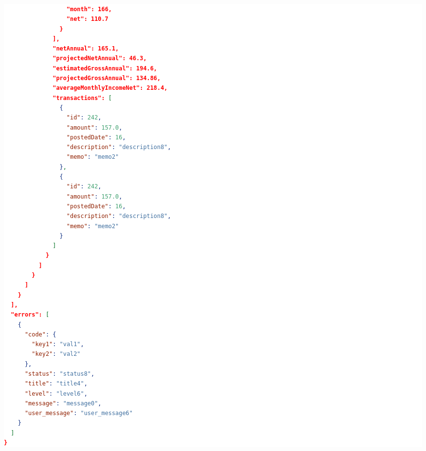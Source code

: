```json
                  "month": 166,
                  "net": 110.7
                }
              ],
              "netAnnual": 165.1,
              "projectedNetAnnual": 46.3,
              "estimatedGrossAnnual": 194.6,
              "projectedGrossAnnual": 134.86,
              "averageMonthlyIncomeNet": 218.4,
              "transactions": [
                {
                  "id": 242,
                  "amount": 157.0,
                  "postedDate": 16,
                  "description": "description8",
                  "memo": "memo2"
                },
                {
                  "id": 242,
                  "amount": 157.0,
                  "postedDate": 16,
                  "description": "description8",
                  "memo": "memo2"
                }
              ]
            }
          ]
        }
      ]
    }
  ],
  "errors": [
    {
      "code": {
        "key1": "val1",
        "key2": "val2"
      },
      "status": "status8",
      "title": "title4",
      "level": "level6",
      "message": "message0",
      "user_message": "user_message6"
    }
  ]
}
```

